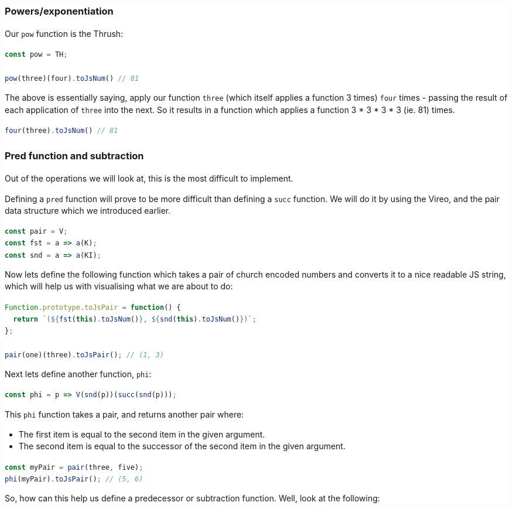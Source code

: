 ### Powers/exponentiation

Our `pow` function is the Thrush:

```js
const pow = TH;

pow(three)(four).toJsNum() // 81
```

The above is essentially saying, apply our function `three` (which itself applies a function 3 times) `four` times - passing the result of each application of `three` into the next. So it results in a function which applies a function 3 * 3 * 3 * 3 (ie. 81) times.

```js
four(three).toJsNum() // 81
```

### Pred function and subtraction

Out of the operations we will look at, this is the most difficult to implement. 

Defining a `pred` function will prove to be more difficult than defining a `succ` function. We will do it by using the Vireo, and the pair data structure which we introduced earlier.

```js
const pair = V;
const fst = a => a(K);
const snd = a => a(KI);
```

Now lets define the following function which takes a pair of church encoded numbers and converts it to a nice readable JS string, which will help us with visualising what we are about to do:

```js
Function.prototype.toJsPair = function() {
  return `(${fst(this).toJsNum()}, ${snd(this).toJsNum()})`;
};

pair(one)(three).toJsPair(); // (1, 3)
```

Next lets define another function, `phi`:

```js
const phi = p => V(snd(p))(succ(snd(p)));
```

This `phi` function takes a pair, and returns another pair where:

* The first item is equal to the second item in the given argument.
* The second item is equal to the successor of the second item in the given argument.

```js
const myPair = pair(three, five);
phi(myPair).toJsPair(); // (5, 6)
```

So, how can this help us define a predecessor or subtraction function. Well, look at the following:
